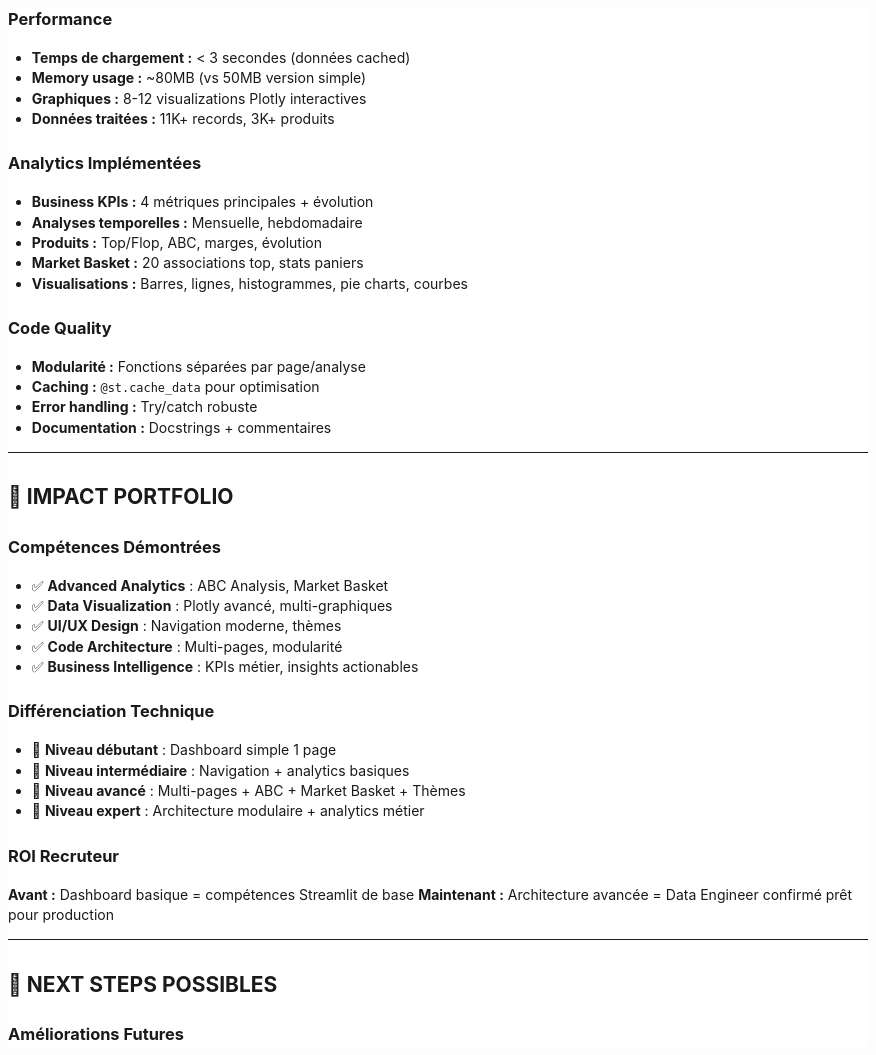 ### **Performance**

- **Temps de chargement :** < 3 secondes (données cached)
- **Memory usage :** ~80MB (vs 50MB version simple)
- **Graphiques :** 8-12 visualizations Plotly interactives
- **Données traitées :** 11K+ records, 3K+ produits

### **Analytics Implémentées**

- **Business KPIs :** 4 métriques principales + évolution
- **Analyses temporelles :** Mensuelle, hebdomadaire
- **Produits :** Top/Flop, ABC, marges, évolution
- **Market Basket :** 20 associations top, stats paniers
- **Visualisations :** Barres, lignes, histogrammes, pie charts, courbes

### **Code Quality**

- **Modularité :** Fonctions séparées par page/analyse
- **Caching :** `@st.cache_data` pour optimisation
- **Error handling :** Try/catch robuste
- **Documentation :** Docstrings + commentaires

---

## 🎯 **IMPACT PORTFOLIO**

### **Compétences Démontrées**

- ✅ **Advanced Analytics** : ABC Analysis, Market Basket
- ✅ **Data Visualization** : Plotly avancé, multi-graphiques
- ✅ **UI/UX Design** : Navigation moderne, thèmes
- ✅ **Code Architecture** : Multi-pages, modularité
- ✅ **Business Intelligence** : KPIs métier, insights actionables

### **Différenciation Technique**

- 🚀 **Niveau débutant** : Dashboard simple 1 page
- 🚀 **Niveau intermédiaire** : Navigation + analytics basiques
- 🚀 **Niveau avancé** : Multi-pages + ABC + Market Basket + Thèmes
- 🚀 **Niveau expert** : Architecture modulaire + analytics métier

### **ROI Recruteur**

**Avant :** Dashboard basique = compétences Streamlit de base
**Maintenant :** Architecture avancée = Data Engineer confirmé prêt pour production

---

## 🔮 **NEXT STEPS POSSIBLES**

### **Améliorations Futures**
